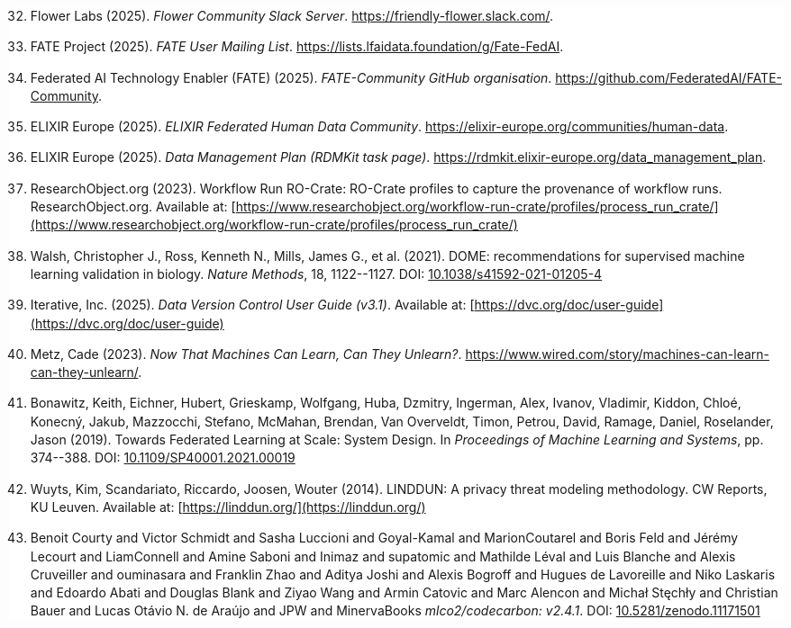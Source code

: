 32. Flower Labs (2025). *Flower Community Slack Server*. https://friendly-flower.slack.com/.

33. FATE Project (2025). *FATE User Mailing List*. https://lists.lfaidata.foundation/g/Fate-FedAI.

34. Federated AI Technology Enabler (FATE) (2025). *FATE-Community GitHub organisation*. https://github.com/FederatedAI/FATE-Community.

35. ELIXIR Europe (2025). *ELIXIR Federated Human Data Community*. https://elixir-europe.org/communities/human-data.

36. ELIXIR Europe (2025). *Data Management Plan (RDMKit task page)*. https://rdmkit.elixir-europe.org/data_management_plan.

37. ResearchObject.org (2023). Workflow Run RO-Crate: RO-Crate profiles to capture the provenance of workflow runs. ResearchObject.org. Available at: [https://www.researchobject.org/workflow-run-crate/profiles/process_run_crate/](https://www.researchobject.org/workflow-run-crate/profiles/process_run_crate/)

38. Walsh, Christopher J., Ross, Kenneth N., Mills, James G., et al. (2021). DOME: recommendations for supervised machine learning validation in biology. *Nature Methods*, 18, 1122--1127. DOI: [10.1038/s41592-021-01205-4](https://doi.org/10.1038/s41592-021-01205-4)

39. Iterative, Inc. (2025). *Data Version Control User Guide (v3.1)*. Available at: [https://dvc.org/doc/user-guide](https://dvc.org/doc/user-guide)

40. Metz, Cade (2023). *Now That Machines Can Learn, Can They Unlearn?*. https://www.wired.com/story/machines-can-learn-can-they-unlearn/.

41. Bonawitz, Keith, Eichner, Hubert, Grieskamp, Wolfgang, Huba, Dzmitry, Ingerman, Alex, Ivanov, Vladimir, Kiddon, Chloé, Konecný, Jakub, Mazzocchi, Stefano, McMahan, Brendan, Van Overveldt, Timon, Petrou, David, Ramage, Daniel, Roselander, Jason (2019). Towards Federated Learning at Scale: System Design. In *Proceedings of Machine Learning and Systems*, pp. 374--388. DOI: [10.1109/SP40001.2021.00019](https://doi.org/10.1109/SP40001.2021.00019)

42. Wuyts, Kim, Scandariato, Riccardo, Joosen, Wouter (2014). LINDDUN: A privacy threat modeling methodology. CW Reports, KU Leuven. Available at: [https://linddun.org/](https://linddun.org/)

43. Benoit Courty and
                  Victor Schmidt and
                  Sasha Luccioni and
                  Goyal-Kamal and
                  MarionCoutarel and
                  Boris Feld and
                  Jérémy Lecourt and
                  LiamConnell and
                  Amine Saboni and
                  Inimaz and
                  supatomic and
                  Mathilde Léval and
                  Luis Blanche and
                  Alexis Cruveiller and
                  ouminasara and
                  Franklin Zhao and
                  Aditya Joshi and
                  Alexis Bogroff and
                  Hugues de Lavoreille and
                  Niko Laskaris and
                  Edoardo Abati and
                  Douglas Blank and
                  Ziyao Wang and
                  Armin Catovic and
                  Marc Alencon and
                  Michał Stęchły and
                  Christian Bauer and
                  Lucas Otávio N. de Araújo and
                  JPW and
                  MinervaBooks *mlco2/codecarbon: v2.4.1*. DOI: [10.5281/zenodo.11171501](https://doi.org/10.5281/zenodo.11171501)
